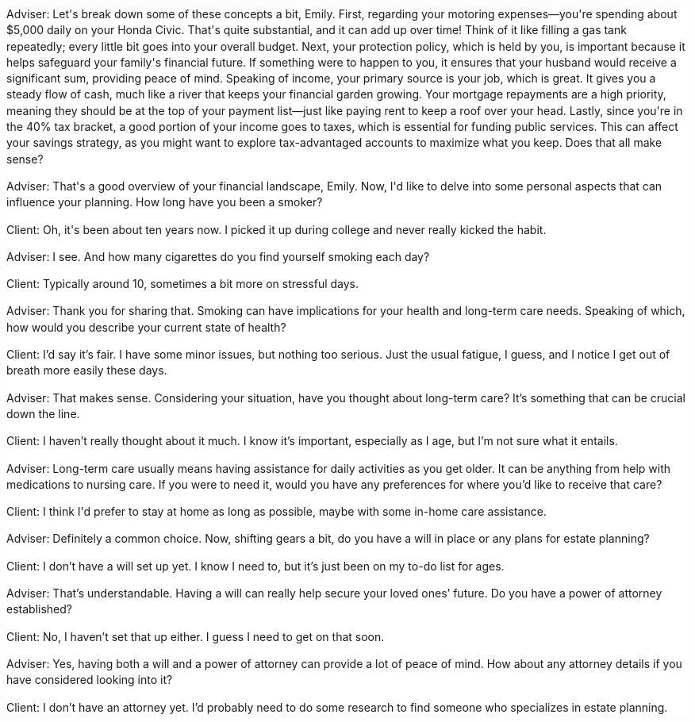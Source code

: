 Adviser: Let's break down some of these concepts a bit, Emily. First, regarding your motoring expenses—you're spending about $5,000 daily on your Honda Civic. That's quite substantial, and it can add up over time! Think of it like filling a gas tank repeatedly; every little bit goes into your overall budget. Next, your protection policy, which is held by you, is important because it helps safeguard your family's financial future. If something were to happen to you, it ensures that your husband would receive a significant sum, providing peace of mind. Speaking of income, your primary source is your job, which is great. It gives you a steady flow of cash, much like a river that keeps your financial garden growing. Your mortgage repayments are a high priority, meaning they should be at the top of your payment list—just like paying rent to keep a roof over your head. Lastly, since you're in the 40% tax bracket, a good portion of your income goes to taxes, which is essential for funding public services. This can affect your savings strategy, as you might want to explore tax-advantaged accounts to maximize what you keep. Does that all make sense?

Adviser: That's a good overview of your financial landscape, Emily. Now, I'd like to delve into some personal aspects that can influence your planning. How long have you been a smoker?

Client: Oh, it's been about ten years now. I picked it up during college and never really kicked the habit.

Adviser: I see. And how many cigarettes do you find yourself smoking each day?

Client: Typically around 10, sometimes a bit more on stressful days.

Adviser: Thank you for sharing that. Smoking can have implications for your health and long-term care needs. Speaking of which, how would you describe your current state of health?

Client: I’d say it’s fair. I have some minor issues, but nothing too serious. Just the usual fatigue, I guess, and I notice I get out of breath more easily these days.

Adviser: That makes sense. Considering your situation, have you thought about long-term care? It’s something that can be crucial down the line.

Client: I haven’t really thought about it much. I know it’s important, especially as I age, but I’m not sure what it entails. 

Adviser: Long-term care usually means having assistance for daily activities as you get older. It can be anything from help with medications to nursing care. If you were to need it, would you have any preferences for where you’d like to receive that care?

Client: I think I'd prefer to stay at home as long as possible, maybe with some in-home care assistance. 

Adviser: Definitely a common choice. Now, shifting gears a bit, do you have a will in place or any plans for estate planning?

Client: I don’t have a will set up yet. I know I need to, but it’s just been on my to-do list for ages.

Adviser: That’s understandable. Having a will can really help secure your loved ones’ future. Do you have a power of attorney established?

Client: No, I haven’t set that up either. I guess I need to get on that soon.

Adviser: Yes, having both a will and a power of attorney can provide a lot of peace of mind. How about any attorney details if you have considered looking into it?

Client: I don’t have an attorney yet. I’d probably need to do some research to find someone who specializes in estate planning.
